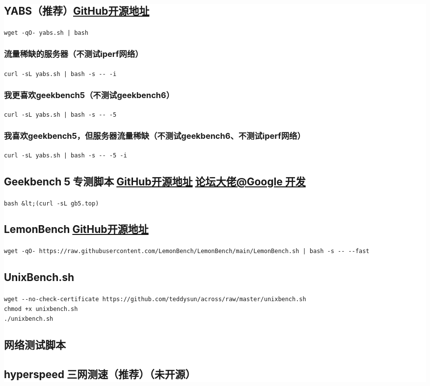 ## YABS（推荐）[GitHub开源地址](https://github.com/masonr/yet-another-bench-script)

```
wget -qO- yabs.sh | bash
```

### 流量稀缺的服务器（不测试iperf网络）

```
curl -sL yabs.sh | bash -s -- -i
```

### 我更喜欢geekbench5（不测试geekbench6）

```
curl -sL yabs.sh | bash -s -- -5
```

### 我喜欢geekbench5，但服务器流量稀缺（不测试geekbench6、不测试iperf网络）

```
curl -sL yabs.sh | bash -s -- -5 -i
```

## Geekbench 5 专测脚本 [GitHub开源地址](https://github.com/i-abc/GB5) [论坛大佬@Google 开发](https://www.nodeseek.com/post-17042-1)

```
bash &lt;(curl -sL gb5.top)
```

## LemonBench [GitHub开源地址](https://github.com/LemonBench/LemonBench)

```
wget -qO- https://raw.githubusercontent.com/LemonBench/LemonBench/main/LemonBench.sh | bash -s -- --fast
```

## UnixBench.sh

```
wget --no-check-certificate https://github.com/teddysun/across/raw/master/unixbench.sh
chmod +x unixbench.sh
./unixbench.sh
```

## 网络测试脚本

## hyperspeed 三网测速（推荐）（未开源）
